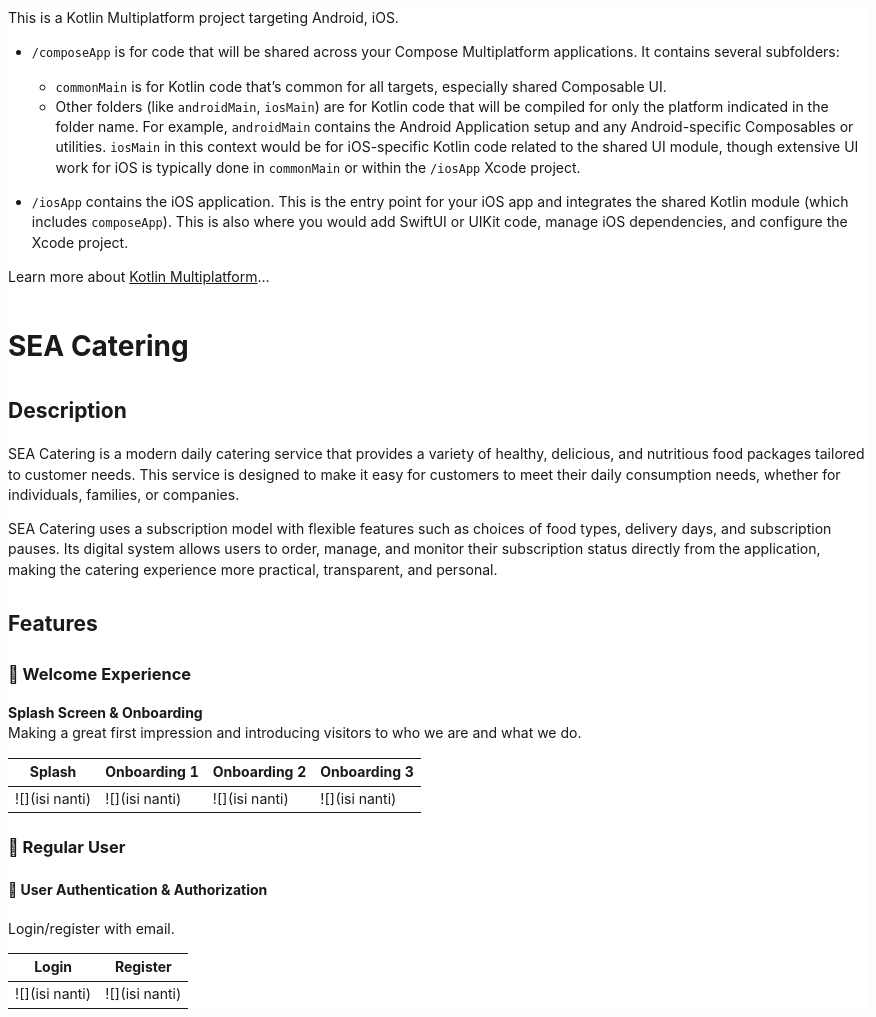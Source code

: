 This is a Kotlin Multiplatform project targeting Android, iOS.

* `/composeApp` is for code that will be shared across your Compose Multiplatform applications.
  It contains several subfolders:
  - `commonMain` is for Kotlin code that’s common for all targets, especially shared Composable UI.
  - Other folders (like `androidMain`, `iosMain`) are for Kotlin code that will be compiled for only the platform indicated in the folder name. For example, `androidMain` contains the Android Application setup and any Android-specific Composables or utilities. `iosMain` in this context would be for iOS-specific Kotlin code related to the shared UI module, though extensive UI work for iOS is typically done in `commonMain` or within the `/iosApp` Xcode project.

* `/iosApp` contains the iOS application. This is the entry point for your iOS app and integrates the shared Kotlin module (which includes `composeApp`). This is also where you would add SwiftUI or UIKit code, manage iOS dependencies, and configure the Xcode project.


Learn more about [Kotlin Multiplatform](https://www.jetbrains.com/help/kotlin-multiplatform-dev/get-started.html)…

# SEA Catering

## Description

SEA Catering is a modern daily catering service that provides a variety of healthy, delicious, and nutritious food packages tailored to customer needs. This service is designed to make it easy for customers to meet their daily consumption needs, whether for individuals, families, or companies.

SEA Catering uses a subscription model with flexible features such as choices of food types, delivery days, and subscription pauses. Its digital system allows users to order, manage, and monitor their subscription status directly from the application, making the catering experience more practical, transparent, and personal.

## Features

### 👋 Welcome Experience

**Splash Screen & Onboarding**  
Making a great first impression and introducing visitors to who we are and what we do.

| Splash | Onboarding 1 | Onboarding 2 | Onboarding 3 |
|--------|---------------|---------------|---------------|
| ![](isi nanti) | ![](isi nanti) | ![](isi nanti) | ![](isi nanti) |


### 👤 Regular User

#### 🔐 User Authentication & Authorization
Login/register with email.

| Login | Register |
|-------|----------|
| ![](isi nanti) | ![](isi nanti) |
